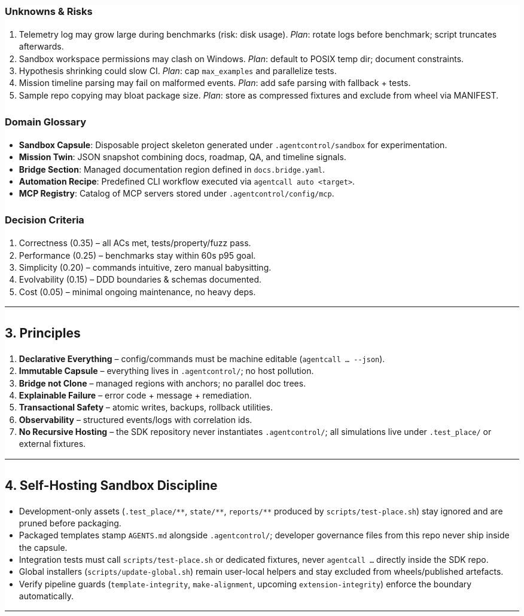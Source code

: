 ### Unknowns & Risks
1. Telemetry log may grow large during benchmarks (risk: disk usage). *Plan*: rotate logs before benchmark; script truncates afterwards.
2. Sandbox workspace permissions may clash on Windows. *Plan*: default to POSIX temp dir; document constraints.
3. Hypothesis shrinking could slow CI. *Plan*: cap `max_examples` and parallelize tests.
4. Mission timeline parsing may fail on malformed events. *Plan*: add safe parsing with fallback + tests.
5. Sample repo copying may bloat package size. *Plan*: store as compressed fixtures and exclude from wheel via MANIFEST.

### Domain Glossary
- **Sandbox Capsule**: Disposable project skeleton generated under `.agentcontrol/sandbox` for experimentation.
- **Mission Twin**: JSON snapshot combining docs, roadmap, QA, and timeline signals.
- **Bridge Section**: Managed documentation region defined in `docs.bridge.yaml`.
- **Automation Recipe**: Predefined CLI workflow executed via `agentcall auto <target>`.
- **MCP Registry**: Catalog of MCP servers stored under `.agentcontrol/config/mcp`.

### Decision Criteria
1. Correctness (0.35) – all ACs met, tests/property/fuzz pass.
2. Performance (0.25) – benchmarks stay within 60s p95 goal.
3. Simplicity (0.20) – commands intuitive, zero manual babysitting.
4. Evolvability (0.15) – DDD boundaries & schemas documented.
5. Cost (0.05) – minimal ongoing maintenance, no heavy deps.


---
## 3. Principles
1. **Declarative Everything** – config/commands must be machine editable (`agentcall … --json`).
2. **Immutable Capsule** – everything lives in `.agentcontrol/`; no host pollution.
3. **Bridge not Clone** – managed regions with anchors; no parallel doc trees.
4. **Explainable Failure** – error code + message + remediation.
5. **Transactional Safety** – atomic writes, backups, rollback utilities.
6. **Observability** – structured events/logs with correlation ids.
7. **No Recursive Hosting** – the SDK repository never instantiates `.agentcontrol/`; all simulations live under `.test_place/` or external fixtures.

---
## 4. Self-Hosting Sandbox Discipline
- Development-only assets (`.test_place/**`, `state/**`, `reports/**` produced by `scripts/test-place.sh`) stay ignored and are pruned before packaging.
- Packaged templates stamp `AGENTS.md` alongside `.agentcontrol/`; developer governance files from this repo never ship inside the capsule.
- Integration tests must call `scripts/test-place.sh` or dedicated fixtures, never `agentcall …` directly inside the SDK repo.
- Global installers (`scripts/update-global.sh`) remain user-local helpers and stay excluded from wheels/published artefacts.
- Verify pipeline guards (`template-integrity`, `make-alignment`, upcoming `extension-integrity`) enforce the boundary automatically.

---